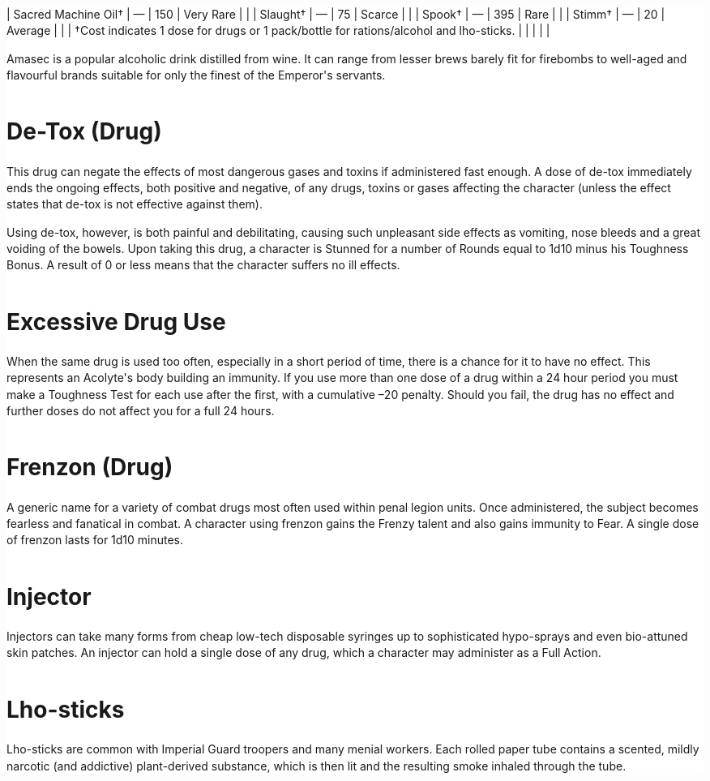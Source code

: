 | Sacred Machine Oil†                                                                           | —    | 150  | Very Rare    |  |
| Slaught†                                                                                      | —    | 75   | Scarce       |  |
| Spook†                                                                                        | —    | 395  | Rare         |  |
| Stimm†                                                                                        | —    | 20   | Average      |  |
| †Cost indicates 1 dose for drugs or 1 pack/bottle for rations/alcohol and lho-sticks. |      |      |              |  |

Amasec is a popular alcoholic drink distilled from wine. It can range from lesser brews barely fit for firebombs to well-aged and flavourful brands suitable for only the finest of the Emperor's servants.

# **De-Tox (Drug)**

This drug can negate the effects of most dangerous gases and toxins if administered fast enough. A dose of de-tox immediately ends the ongoing effects, both positive and negative, of any drugs, toxins or gases affecting the character (unless the effect states that de-tox is not effective against them).

Using de-tox, however, is both painful and debilitating, causing such unpleasant side effects as vomiting, nose bleeds and a great voiding of the bowels. Upon taking this drug, a character is Stunned for a number of Rounds equal to 1d10 minus his Toughness Bonus. A result of 0 or less means that the character suffers no ill effects.

# **Excessive Drug Use**

When the same drug is used too often, especially in a short period of time, there is a chance for it to have no effect. This represents an Acolyte's body building an immunity. If you use more than one dose of a drug within a 24 hour period you must make a Toughness Test for each use after the first, with a cumulative –20 penalty. Should you fail, the drug has no effect and further doses do not affect you for a full 24 hours.

# **Frenzon (Drug)**

A generic name for a variety of combat drugs most often used within penal legion units. Once administered, the subject becomes fearless and fanatical in combat. A character using frenzon gains the Frenzy talent and also gains immunity to Fear. A single dose of frenzon lasts for 1d10 minutes.

# **Injector**

Injectors can take many forms from cheap low-tech disposable syringes up to sophisticated hypo-sprays and even bio-attuned skin patches. An injector can hold a single dose of any drug, which a character may administer as a Full Action.

# **Lho-sticks**

Lho-sticks are common with Imperial Guard troopers and many menial workers. Each rolled paper tube contains a scented, mildly narcotic (and addictive) plant-derived substance, which is then lit and the resulting smoke inhaled through the tube.
